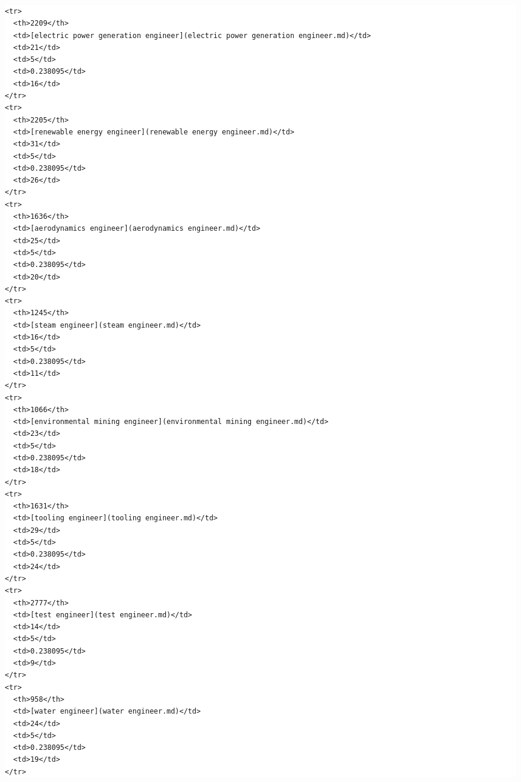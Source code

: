     <tr>
      <th>2209</th>
      <td>[electric power generation engineer](electric power generation engineer.md)</td>
      <td>21</td>
      <td>5</td>
      <td>0.238095</td>
      <td>16</td>
    </tr>
    <tr>
      <th>2205</th>
      <td>[renewable energy engineer](renewable energy engineer.md)</td>
      <td>31</td>
      <td>5</td>
      <td>0.238095</td>
      <td>26</td>
    </tr>
    <tr>
      <th>1636</th>
      <td>[aerodynamics engineer](aerodynamics engineer.md)</td>
      <td>25</td>
      <td>5</td>
      <td>0.238095</td>
      <td>20</td>
    </tr>
    <tr>
      <th>1245</th>
      <td>[steam engineer](steam engineer.md)</td>
      <td>16</td>
      <td>5</td>
      <td>0.238095</td>
      <td>11</td>
    </tr>
    <tr>
      <th>1066</th>
      <td>[environmental mining engineer](environmental mining engineer.md)</td>
      <td>23</td>
      <td>5</td>
      <td>0.238095</td>
      <td>18</td>
    </tr>
    <tr>
      <th>1631</th>
      <td>[tooling engineer](tooling engineer.md)</td>
      <td>29</td>
      <td>5</td>
      <td>0.238095</td>
      <td>24</td>
    </tr>
    <tr>
      <th>2777</th>
      <td>[test engineer](test engineer.md)</td>
      <td>14</td>
      <td>5</td>
      <td>0.238095</td>
      <td>9</td>
    </tr>
    <tr>
      <th>958</th>
      <td>[water engineer](water engineer.md)</td>
      <td>24</td>
      <td>5</td>
      <td>0.238095</td>
      <td>19</td>
    </tr>